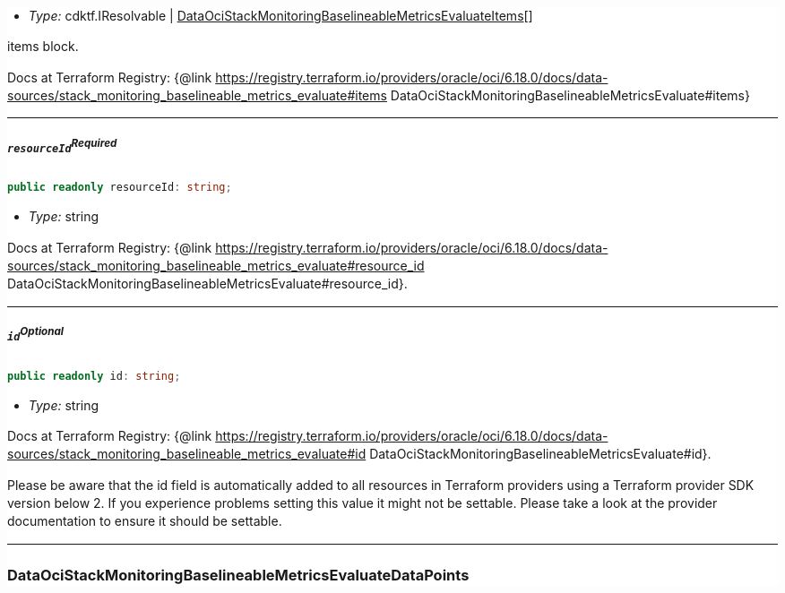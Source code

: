 - *Type:* cdktf.IResolvable | <a href="#rhizo-co-terraform-provider-oci.dataOciStackMonitoringBaselineableMetricsEvaluate.DataOciStackMonitoringBaselineableMetricsEvaluateItems">DataOciStackMonitoringBaselineableMetricsEvaluateItems</a>[]

items block.

Docs at Terraform Registry: {@link https://registry.terraform.io/providers/oracle/oci/6.18.0/docs/data-sources/stack_monitoring_baselineable_metrics_evaluate#items DataOciStackMonitoringBaselineableMetricsEvaluate#items}

---

##### `resourceId`<sup>Required</sup> <a name="resourceId" id="rhizo-co-terraform-provider-oci.dataOciStackMonitoringBaselineableMetricsEvaluate.DataOciStackMonitoringBaselineableMetricsEvaluateConfig.property.resourceId"></a>

```typescript
public readonly resourceId: string;
```

- *Type:* string

Docs at Terraform Registry: {@link https://registry.terraform.io/providers/oracle/oci/6.18.0/docs/data-sources/stack_monitoring_baselineable_metrics_evaluate#resource_id DataOciStackMonitoringBaselineableMetricsEvaluate#resource_id}.

---

##### `id`<sup>Optional</sup> <a name="id" id="rhizo-co-terraform-provider-oci.dataOciStackMonitoringBaselineableMetricsEvaluate.DataOciStackMonitoringBaselineableMetricsEvaluateConfig.property.id"></a>

```typescript
public readonly id: string;
```

- *Type:* string

Docs at Terraform Registry: {@link https://registry.terraform.io/providers/oracle/oci/6.18.0/docs/data-sources/stack_monitoring_baselineable_metrics_evaluate#id DataOciStackMonitoringBaselineableMetricsEvaluate#id}.

Please be aware that the id field is automatically added to all resources in Terraform providers using a Terraform provider SDK version below 2.
If you experience problems setting this value it might not be settable. Please take a look at the provider documentation to ensure it should be settable.

---

### DataOciStackMonitoringBaselineableMetricsEvaluateDataPoints <a name="DataOciStackMonitoringBaselineableMetricsEvaluateDataPoints" id="rhizo-co-terraform-provider-oci.dataOciStackMonitoringBaselineableMetricsEvaluate.DataOciStackMonitoringBaselineableMetricsEvaluateDataPoints"></a>
